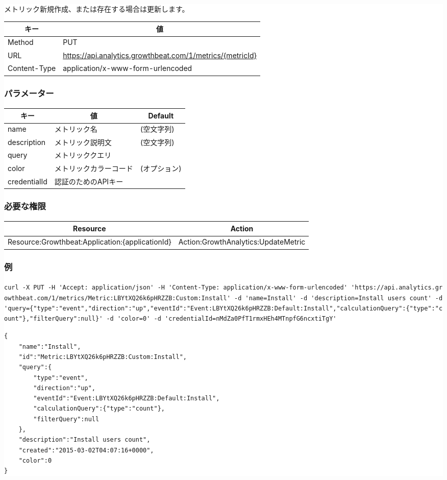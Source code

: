 メトリック新規作成、または存在する場合は更新します。

|キー|値|
|---|---|
|Method|PUT|
|URL|https://api.analytics.growthbeat.com/1/metrics/{metricId}|
|Content-Type|application/x-www-form-urlencoded|

### パラメーター

|キー|値|Default|
|---|---|---|
|name|メトリック名|(空文字列)|
|description|メトリック説明文|(空文字列)|
|query|メトリッククエリ||
|color|メトリックカラーコード|(オプション)|
|credentialId|認証のためのAPIキー||

### 必要な権限

|Resource|Action|
|---|---|
|Resource:Growthbeat:Application:{applicationId}|Action:GrowthAnalytics:UpdateMetric|

### 例

```
curl -X PUT -H 'Accept: application/json' -H 'Content-Type: application/x-www-form-urlencoded' 'https://api.analytics.growthbeat.com/1/metrics/Metric:LBYtXQ26k6pHRZZB:Custom:Install' -d 'name=Install' -d 'description=Install users count' -d 'query={"type":"event","direction":"up","eventId":"Event:LBYtXQ26k6pHRZZB:Default:Install","calculationQuery":{"type":"count"},"filterQuery":null}' -d 'color=0' -d 'credentialId=nMdZa0PfT1rmxHEh4MTnpfG6ncxtiTgY'
```

```
{
	"name":"Install",
	"id":"Metric:LBYtXQ26k6pHRZZB:Custom:Install",
	"query":{
		"type":"event",
		"direction":"up",
		"eventId":"Event:LBYtXQ26k6pHRZZB:Default:Install",
		"calculationQuery":{"type":"count"},
		"filterQuery":null
	},
	"description":"Install users count",
	"created":"2015-03-02T04:07:16+0000",
	"color":0
}
```
